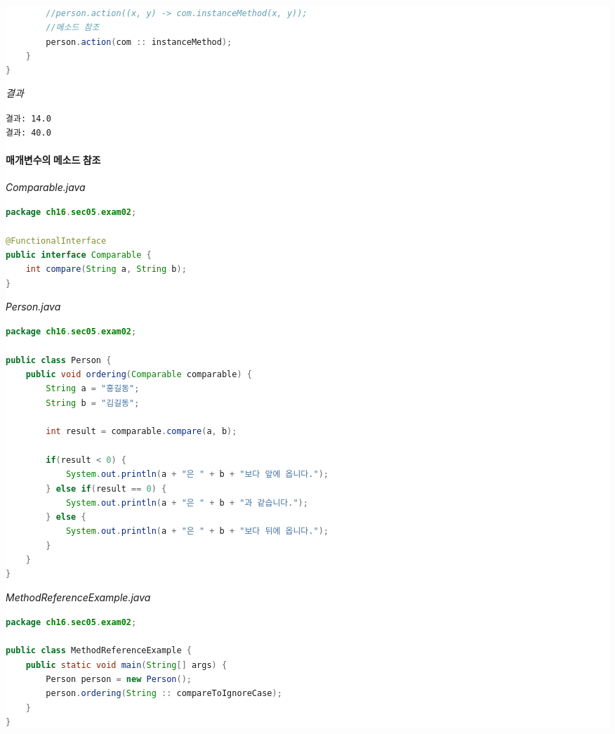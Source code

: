 ```java
		//person.action((x, y) -> com.instanceMethod(x, y));		
		//메소드 참조
		person.action(com :: instanceMethod);
	}
}
```

*결과*
```
결과: 14.0
결과: 40.0
```

#### 매개변수의 메소드 참조

*Comparable.java*
```java
package ch16.sec05.exam02;

@FunctionalInterface
public interface Comparable {
	int compare(String a, String b);
}
```

*Person.java*
```java
package ch16.sec05.exam02;

public class Person {
	public void ordering(Comparable comparable) {
		String a = "홍길동";
		String b = "김길동";

		int result = comparable.compare(a, b);

		if(result < 0) {
			System.out.println(a + "은 " + b + "보다 앞에 옵니다.");
		} else if(result == 0) {
			System.out.println(a + "은 " + b + "과 같습니다.");
		} else {
			System.out.println(a + "은 " + b + "보다 뒤에 옵니다.");
		}
	}
}
```

*MethodReferenceExample.java*
```java
package ch16.sec05.exam02;

public class MethodReferenceExample {
	public static void main(String[] args) {
		Person person = new Person();
		person.ordering(String :: compareToIgnoreCase);
	}
}
```
